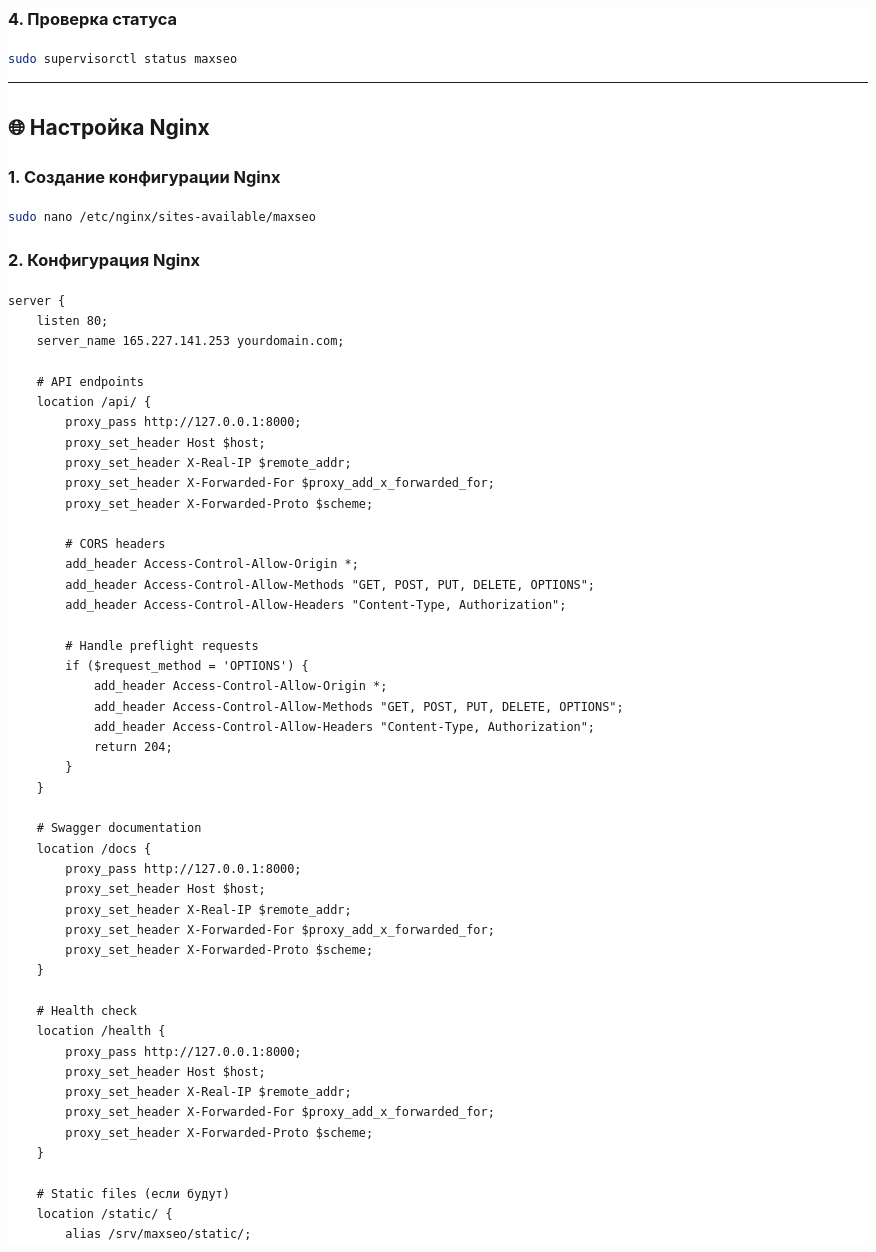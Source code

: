 ### 4. Проверка статуса
```bash
sudo supervisorctl status maxseo
```

---

## 🌐 Настройка Nginx

### 1. Создание конфигурации Nginx
```bash
sudo nano /etc/nginx/sites-available/maxseo
```

### 2. Конфигурация Nginx
```nginx
server {
    listen 80;
    server_name 165.227.141.253 yourdomain.com;
    
    # API endpoints
    location /api/ {
        proxy_pass http://127.0.0.1:8000;
        proxy_set_header Host $host;
        proxy_set_header X-Real-IP $remote_addr;
        proxy_set_header X-Forwarded-For $proxy_add_x_forwarded_for;
        proxy_set_header X-Forwarded-Proto $scheme;
        
        # CORS headers
        add_header Access-Control-Allow-Origin *;
        add_header Access-Control-Allow-Methods "GET, POST, PUT, DELETE, OPTIONS";
        add_header Access-Control-Allow-Headers "Content-Type, Authorization";
        
        # Handle preflight requests
        if ($request_method = 'OPTIONS') {
            add_header Access-Control-Allow-Origin *;
            add_header Access-Control-Allow-Methods "GET, POST, PUT, DELETE, OPTIONS";
            add_header Access-Control-Allow-Headers "Content-Type, Authorization";
            return 204;
        }
    }
    
    # Swagger documentation
    location /docs {
        proxy_pass http://127.0.0.1:8000;
        proxy_set_header Host $host;
        proxy_set_header X-Real-IP $remote_addr;
        proxy_set_header X-Forwarded-For $proxy_add_x_forwarded_for;
        proxy_set_header X-Forwarded-Proto $scheme;
    }
    
    # Health check
    location /health {
        proxy_pass http://127.0.0.1:8000;
        proxy_set_header Host $host;
        proxy_set_header X-Real-IP $remote_addr;
        proxy_set_header X-Forwarded-For $proxy_add_x_forwarded_for;
        proxy_set_header X-Forwarded-Proto $scheme;
    }
    
    # Static files (если будут)
    location /static/ {
        alias /srv/maxseo/static/;
```